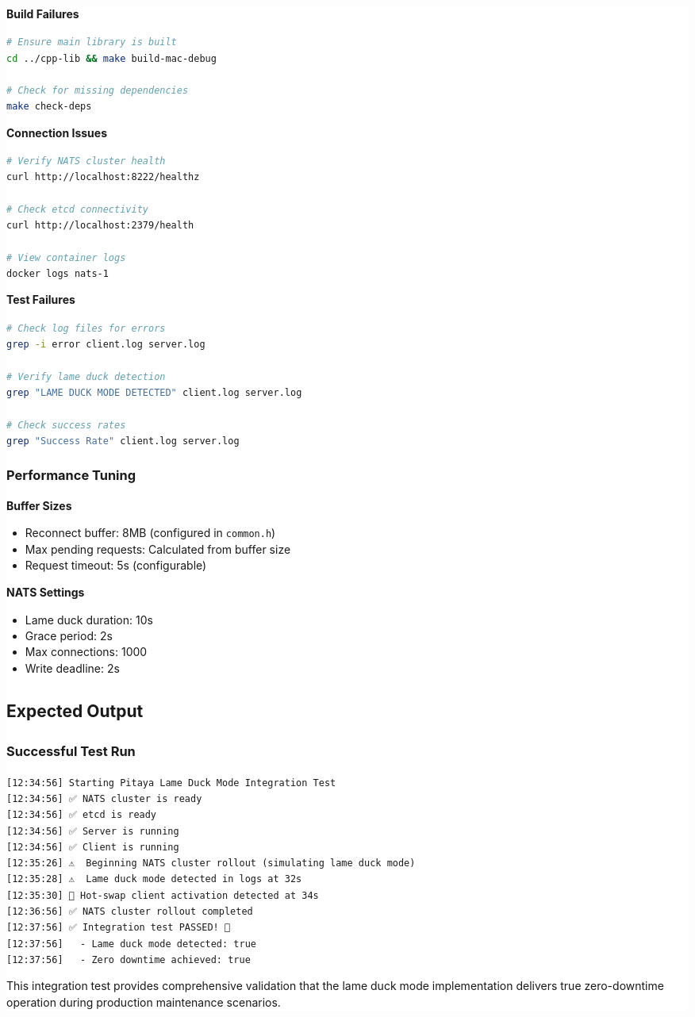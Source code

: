 **Build Failures**
```bash
# Ensure main library is built
cd ../cpp-lib && make build-mac-debug

# Check for missing dependencies
make check-deps
```

**Connection Issues**
```bash
# Verify NATS cluster health
curl http://localhost:8222/healthz

# Check etcd connectivity
curl http://localhost:2379/health

# View container logs
docker logs nats-1
```

**Test Failures**
```bash
# Check log files for errors
grep -i error client.log server.log

# Verify lame duck detection
grep "LAME DUCK MODE DETECTED" client.log server.log

# Check success rates
grep "Success Rate" client.log server.log
```

### Performance Tuning

**Buffer Sizes**
- Reconnect buffer: 8MB (configured in `common.h`)
- Max pending requests: Calculated from buffer size
- Request timeout: 5s (configurable)

**NATS Settings**
- Lame duck duration: 10s
- Grace period: 2s  
- Max connections: 1000
- Write deadline: 2s

## Expected Output

### Successful Test Run
```
[12:34:56] Starting Pitaya Lame Duck Mode Integration Test
[12:34:56] ✅ NATS cluster is ready
[12:34:56] ✅ etcd is ready  
[12:34:56] ✅ Server is running
[12:34:56] ✅ Client is running
[12:35:26] ⚠️  Beginning NATS cluster rollout (simulating lame duck mode)
[12:35:28] ⚠️  Lame duck mode detected in logs at 32s
[12:35:30] 🔄 Hot-swap client activation detected at 34s
[12:36:56] ✅ NATS cluster rollout completed
[12:37:56] ✅ Integration test PASSED! 🎉
[12:37:56]   - Lame duck mode detected: true
[12:37:56]   - Zero downtime achieved: true
```

This integration test provides comprehensive validation that the lame duck mode implementation delivers true zero-downtime operation during production maintenance scenarios.